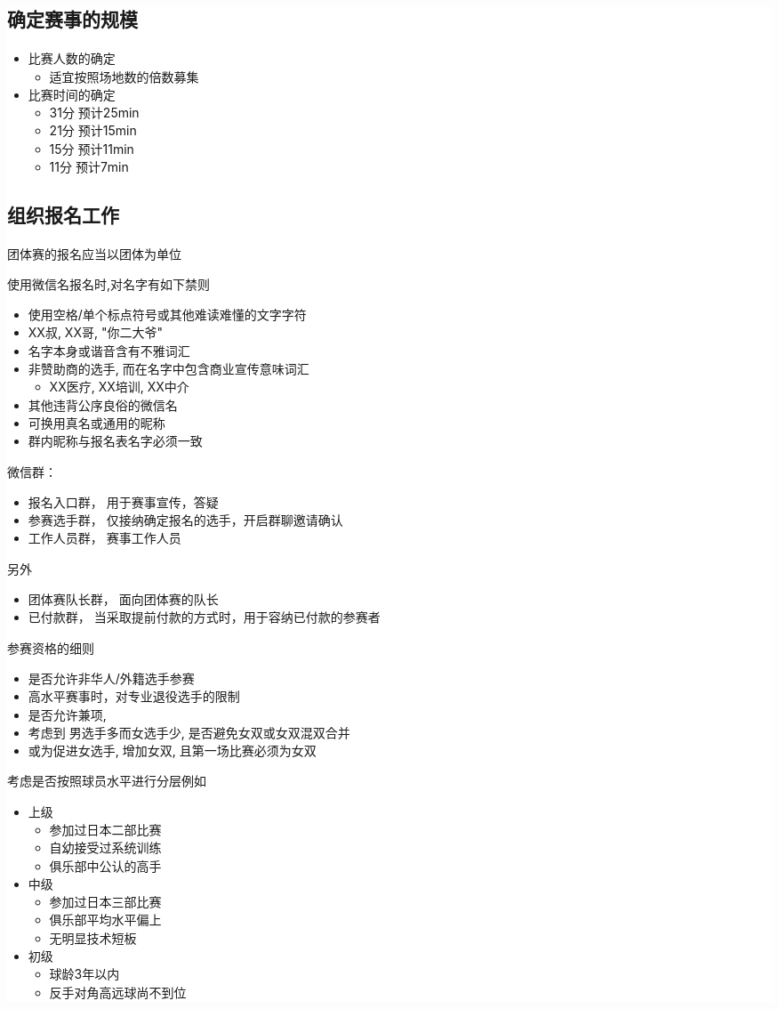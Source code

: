 ## 确定赛事的规模

- 比赛人数的确定
  - 适宜按照场地数的倍数募集
- 比赛时间的确定
  - 31分 预计25min
  - 21分 预计15min
  - 15分 预计11min
  - 11分 预计7min

## 组织报名工作

团体赛的报名应当以团体为单位

使用微信名报名时,对名字有如下禁则
- 使用空格/单个标点符号或其他难读难懂的文字字符
- XX叔, XX哥, "你二大爷" 
- 名字本身或谐音含有不雅词汇
- 非赞助商的选手, 而在名字中包含商业宣传意味词汇
  - XX医疗, XX培训, XX中介
- 其他违背公序良俗的微信名
- 可换用真名或通用的昵称
- 群内昵称与报名表名字必须一致

微信群： 
- 报名入口群， 用于赛事宣传，答疑
- 参赛选手群， 仅接纳确定报名的选手，开启群聊邀请确认
- 工作人员群， 赛事工作人员

另外
- 团体赛队长群， 面向团体赛的队长
- 已付款群，     当采取提前付款的方式时，用于容纳已付款的参赛者

参赛资格的细则
- 是否允许非华人/外籍选手参赛
- 高水平赛事时，对专业退役选手的限制
- 是否允许兼项,   
- 考虑到 男选手多而女选手少, 是否避免女双或女双混双合并
- 或为促进女选手, 增加女双, 且第一场比赛必须为女双

考虑是否按照球员水平进行分层例如
- 上级
  - 参加过日本二部比赛
  - 自幼接受过系统训练
  - 俱乐部中公认的高手
- 中级
  - 参加过日本三部比赛
  - 俱乐部平均水平偏上
  - 无明显技术短板
- 初级
  - 球龄3年以内
  - 反手对角高远球尚不到位
